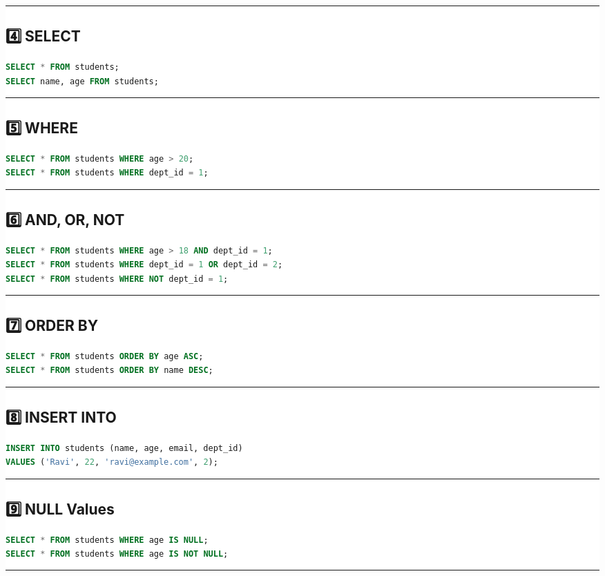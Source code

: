
---

## **4️⃣ SELECT**

```sql
SELECT * FROM students;
SELECT name, age FROM students;
```

---

## **5️⃣ WHERE**

```sql
SELECT * FROM students WHERE age > 20;
SELECT * FROM students WHERE dept_id = 1;
```

---

## **6️⃣ AND, OR, NOT**

```sql
SELECT * FROM students WHERE age > 18 AND dept_id = 1;
SELECT * FROM students WHERE dept_id = 1 OR dept_id = 2;
SELECT * FROM students WHERE NOT dept_id = 1;
```

---

## **7️⃣ ORDER BY**

```sql
SELECT * FROM students ORDER BY age ASC;
SELECT * FROM students ORDER BY name DESC;
```

---

## **8️⃣ INSERT INTO**

```sql
INSERT INTO students (name, age, email, dept_id)
VALUES ('Ravi', 22, 'ravi@example.com', 2);
```

---

## **9️⃣ NULL Values**

```sql
SELECT * FROM students WHERE age IS NULL;
SELECT * FROM students WHERE age IS NOT NULL;
```

---